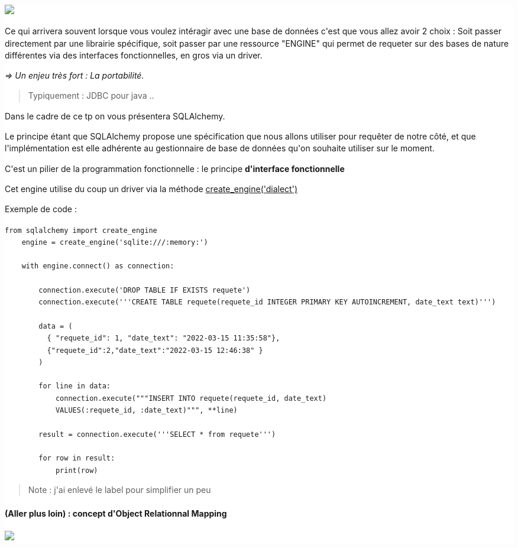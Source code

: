 ![](https://i.imgur.com/1fr6KcC.png)

Ce qui arrivera souvent lorsque vous voulez intéragir avec une base de données c'est que vous allez avoir 2 choix : Soit passer directement par une librairie spécifique, soit passer par une ressource "ENGINE" qui permet de requeter sur des bases de nature différentes via des interfaces fonctionnelles, en gros via un driver.

_=> Un enjeu très fort : La portabilité._

> Typiquement : JDBC pour java ..

Dans le cadre de ce tp on vous présentera SQLAlchemy.

Le principe étant que SQLAlchemy propose une spécification que nous allons utiliser pour requêter de notre côté, et que l'implémentation est elle adhérente au gestionnaire de base de données qu'on souhaite utiliser sur le moment.

C'est un pilier de la programmation fonctionnelle : le principe **d'interface fonctionnelle**

Cet engine utilise du coup un driver via la méthode [create_engine('dialect')](https://docs.sqlalchemy.org/en/14/core/engines.html)

Exemple de code :

```python=
from sqlalchemy import create_engine
    engine = create_engine('sqlite:///:memory:')

    with engine.connect() as connection:

        connection.execute('DROP TABLE IF EXISTS requete')
        connection.execute('''CREATE TABLE requete(requete_id INTEGER PRIMARY KEY AUTOINCREMENT, date_text text)''')

        data = (
          { "requete_id": 1, "date_text": "2022-03-15 11:35:58"},
          {"requete_id":2,"date_text":"2022-03-15 12:46:38" }
        )

        for line in data:
            connection.execute("""INSERT INTO requete(requete_id, date_text)
            VALUES(:requete_id, :date_text)""", **line)

        result = connection.execute('''SELECT * from requete''')

        for row in result:
            print(row)
```

> Note : j'ai enlevé le label pour simplifier un peu

#### (Aller plus loin) : concept d'Object Relationnal Mapping

![](https://i.imgur.com/LyE4fkY.png)
